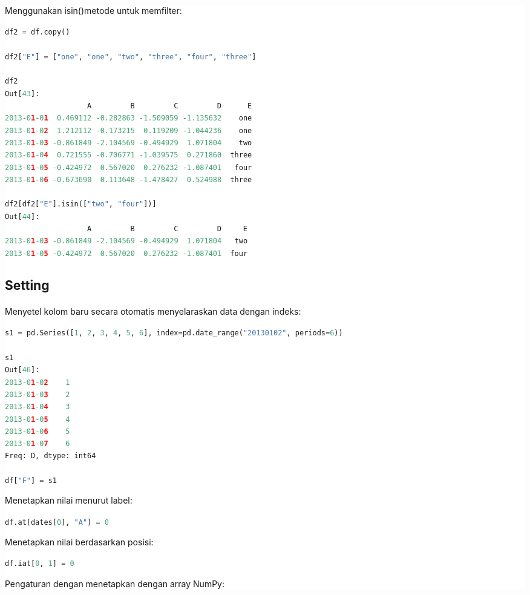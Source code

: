 Menggunakan isin()metode untuk memfilter:

```python
df2 = df.copy()

df2["E"] = ["one", "one", "two", "three", "four", "three"]

df2
Out[43]: 
                   A         B         C         D      E
2013-01-01  0.469112 -0.282863 -1.509059 -1.135632    one
2013-01-02  1.212112 -0.173215  0.119209 -1.044236    one
2013-01-03 -0.861849 -2.104569 -0.494929  1.071804    two
2013-01-04  0.721555 -0.706771 -1.039575  0.271860  three
2013-01-05 -0.424972  0.567020  0.276232 -1.087401   four
2013-01-06 -0.673690  0.113648 -1.478427  0.524988  three

df2[df2["E"].isin(["two", "four"])]
Out[44]: 
                   A         B         C         D     E
2013-01-03 -0.861849 -2.104569 -0.494929  1.071804   two
2013-01-05 -0.424972  0.567020  0.276232 -1.087401  four
```

## Setting

Menyetel kolom baru secara otomatis menyelaraskan data dengan indeks:

```python
s1 = pd.Series([1, 2, 3, 4, 5, 6], index=pd.date_range("20130102", periods=6))

s1
Out[46]: 
2013-01-02    1
2013-01-03    2
2013-01-04    3
2013-01-05    4
2013-01-06    5
2013-01-07    6
Freq: D, dtype: int64

df["F"] = s1
```

Menetapkan nilai menurut label:

```python
df.at[dates[0], "A"] = 0
```

Menetapkan nilai berdasarkan posisi:

```python
df.iat[0, 1] = 0
```
Pengaturan dengan menetapkan dengan array NumPy:
